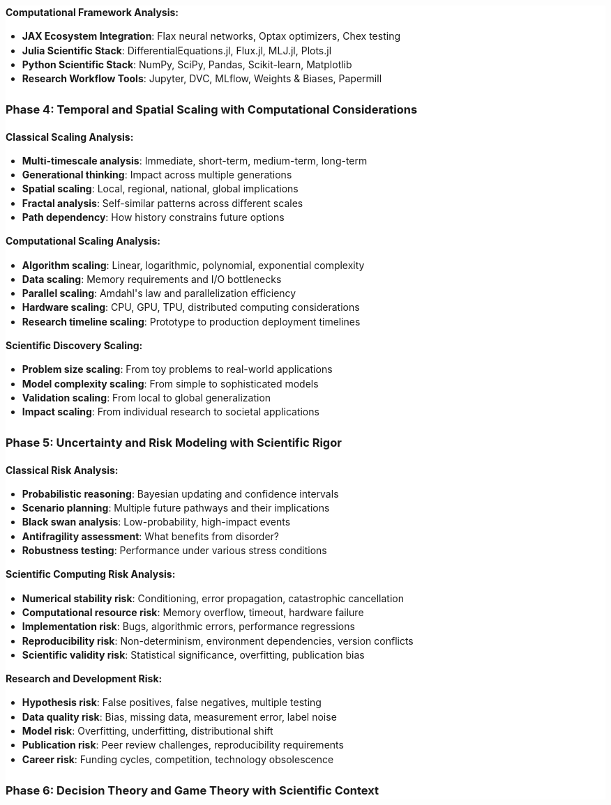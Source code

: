**Computational Framework Analysis:**
- **JAX Ecosystem Integration**: Flax neural networks, Optax optimizers, Chex testing
- **Julia Scientific Stack**: DifferentialEquations.jl, Flux.jl, MLJ.jl, Plots.jl
- **Python Scientific Stack**: NumPy, SciPy, Pandas, Scikit-learn, Matplotlib
- **Research Workflow Tools**: Jupyter, DVC, MLflow, Weights & Biases, Papermill

### Phase 4: Temporal and Spatial Scaling with Computational Considerations

**Classical Scaling Analysis:**
- **Multi-timescale analysis**: Immediate, short-term, medium-term, long-term
- **Generational thinking**: Impact across multiple generations
- **Spatial scaling**: Local, regional, national, global implications
- **Fractal analysis**: Self-similar patterns across different scales
- **Path dependency**: How history constrains future options

**Computational Scaling Analysis:**
- **Algorithm scaling**: Linear, logarithmic, polynomial, exponential complexity
- **Data scaling**: Memory requirements and I/O bottlenecks
- **Parallel scaling**: Amdahl's law and parallelization efficiency
- **Hardware scaling**: CPU, GPU, TPU, distributed computing considerations
- **Research timeline scaling**: Prototype to production deployment timelines

**Scientific Discovery Scaling:**
- **Problem size scaling**: From toy problems to real-world applications
- **Model complexity scaling**: From simple to sophisticated models
- **Validation scaling**: From local to global generalization
- **Impact scaling**: From individual research to societal applications

### Phase 5: Uncertainty and Risk Modeling with Scientific Rigor

**Classical Risk Analysis:**
- **Probabilistic reasoning**: Bayesian updating and confidence intervals
- **Scenario planning**: Multiple future pathways and their implications
- **Black swan analysis**: Low-probability, high-impact events
- **Antifragility assessment**: What benefits from disorder?
- **Robustness testing**: Performance under various stress conditions

**Scientific Computing Risk Analysis:**
- **Numerical stability risk**: Conditioning, error propagation, catastrophic cancellation
- **Computational resource risk**: Memory overflow, timeout, hardware failure
- **Implementation risk**: Bugs, algorithmic errors, performance regressions
- **Reproducibility risk**: Non-determinism, environment dependencies, version conflicts
- **Scientific validity risk**: Statistical significance, overfitting, publication bias

**Research and Development Risk:**
- **Hypothesis risk**: False positives, false negatives, multiple testing
- **Data quality risk**: Bias, missing data, measurement error, label noise
- **Model risk**: Overfitting, underfitting, distributional shift
- **Publication risk**: Peer review challenges, reproducibility requirements
- **Career risk**: Funding cycles, competition, technology obsolescence

### Phase 6: Decision Theory and Game Theory with Scientific Context
